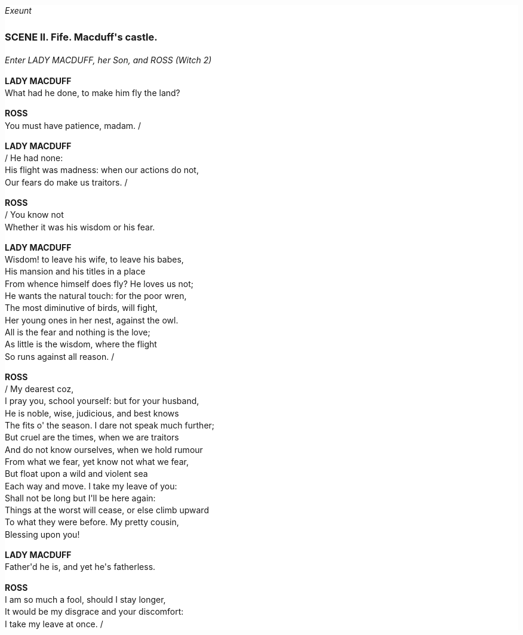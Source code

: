*Exeunt*

### SCENE II. Fife. Macduff's castle.

*Enter LADY MACDUFF, her Son, and ROSS (Witch 2)*

**LADY MACDUFF**  
What had he done, to make him fly the land?

**ROSS**  
You must have patience, madam. /

**LADY MACDUFF**  
/ He had none:  
His flight was madness: when our actions do not,  
Our fears do make us traitors. /

**ROSS**  
/ You know not  
Whether it was his wisdom or his fear.

**LADY MACDUFF**  
Wisdom! to leave his wife, to leave his babes,  
His mansion and his titles in a place  
From whence himself does fly? He loves us not;  
He wants the natural touch: for the poor wren,  
The most diminutive of birds, will fight,  
Her young ones in her nest, against the owl.  
All is the fear and nothing is the love;  
As little is the wisdom, where the flight  
So runs against all reason. /

**ROSS**  
/ My dearest coz,  
I pray you, school yourself: but for your husband,  
He is noble, wise, judicious, and best knows  
The fits o' the season. I dare not speak much further;  
But cruel are the times, when we are traitors  
And do not know ourselves, when we hold rumour  
From what we fear, yet know not what we fear,  
But float upon a wild and violent sea  
Each way and move. I take my leave of you:  
Shall not be long but I'll be here again:  
Things at the worst will cease, or else climb upward  
To what they were before. My pretty cousin,  
Blessing upon you!

**LADY MACDUFF**  
Father'd he is, and yet he's fatherless.

**ROSS**  
I am so much a fool, should I stay longer,  
It would be my disgrace and your discomfort:  
I take my leave at once. /
